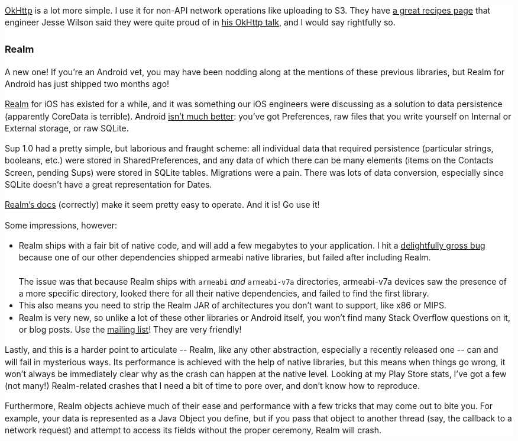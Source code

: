 [OkHttp][23] is a lot more simple. I use it for non-API network operations like
uploading to S3. They have [a great recipes page][24] that engineer Jesse Wilson
said they were quite proud of in [his OkHttp talk][25], and I would say rightfully
so.

### Realm

A new one! If you’re an Android vet, you may have been nodding along at the
mentions of these previous libraries, but Realm for Android has just shipped two
months ago!

[Realm][26] for iOS has existed for a while, and it was something our iOS engineers
were discussing as a solution to data persistence (apparently CoreData is
terrible). Android [isn’t much better][27]: you’ve got Preferences, raw files
that you write yourself on Internal or External storage, or raw SQLite.

Sup 1.0 had a pretty simple, but laborious and fraught scheme: all individual
data that required persistence (particular strings, booleans, etc.) were stored
in SharedPreferences, and any data of which there can be many elements (items on
the Contacts Screen, pending Sups) were stored in SQLite tables. Migrations were
a pain. There was lots of data conversion, especially since SQLite doesn’t have
a great representation for Dates.

[Realm’s docs][28] (correctly) make it seem pretty easy to operate. And it is!
Go use it!

Some impressions, however:

* Realm ships with a fair bit of native code, and will add a few megabytes to
  your application. I hit a [delightfully gross bug][29] because one of our other
  dependencies shipped armeabi native libraries, but failed after including Realm.
  <br /><br />The issue was that because Realm ships with `armeabi` _and_ `armeabi-v7a`
  directories, armeabi-v7a devices saw the presence of a more specific directory,
  looked there for all their native dependencies, and failed to find the first
  library.
* This also means you need to strip the Realm JAR of architectures you
  don’t want to support, like x86 or MIPS.
* Realm is very new, so unlike a lot of these other libraries or Android itself,
  you won’t find many Stack Overflow questions on it, or blog posts. Use the
  [mailing list][30]! They are very friendly!

Lastly, and this is a harder point to articulate -- Realm, like any other
abstraction, especially a recently released one -- can and will fail in
mysterious ways. Its performance is achieved with the help of native libraries,
but this means when things go wrong, it won’t always be immediately clear why as
the crash can happen at the native level. Looking at my Play Store stats, I’ve
got a few (not many!) Realm-related crashes that I need a bit of time to pore
over, and don’t know how to reproduce.

Furthermore, Realm objects achieve much of their ease and performance with a few
tricks that may come out to bite you. For example, your data is represented as a
Java Object you define, but if you pass that object to another thread (say, the
callback to a network request) and attempt to access its fields without the
proper ceremony, Realm will crash.


   [1]: http://morepaul.com/2014/12/tech-of-sup-android.html
   [3]: http://morepaul.com/2014/12/tech-of-sup-android-misc.html
   [4]: http://square.github.io/dagger/
   [5]: https://github.com/google/guice
   [6]: https://github.com/google/guice/wiki/Motivation
   [7]: http://c2.com/cgi/wiki?BlubParadox
   [8]: http://www.joelonsoftware.com/articles/fog0000000043.html
   [9]: https://github.com/JakeWharton/u2020
   [10]: https://plus.google.com/+DonnFelker/posts/fhFucCgy8gr
   [11]: http://stackoverflow.com/a/23959489
   [12]: http://kotlinlang.org/
   [13]: https://youtrack.jetbrains.com/issue/KT-5714
   [14]: https://www.youtube.com/watch?v=ha-uagjJQ9k
   [15]: http://blog.gouline.net/2014/08/31/kotlin-the-swift-of-android/
   [16]: http://square.github.io/picasso/
   [17]: http://square.github.io/picasso/javadoc/com/squareup/picasso/Transformation.html
   [18]: http://jakewharton.github.io/butterknife/
   [19]: http://square.github.io/otto/
   [20]: http://developer.android.com/training/volley/index.html
   [21]: http://square.github.io/retrofit/
   [22]: http://instructure.github.io/blog/2013/12/09/volley-vs-retrofit/
   [23]: http://square.github.io/okhttp/
   [24]: https://github.com/square/okhttp/wiki/Recipes
   [25]: https://www.youtube.com/watch?v=tfD2uYjzXFo
   [26]: http://realm.io/
   [27]: http://developer.android.com/guide/topics/data/data-storage.html
   [28]: http://realm.io/docs/java/0.74.0/
   [29]: https://groups.google.com/forum/#!topic/realm-java/8qOKNdQUavM
   [30]: https://groups.google.com/forum/#!forum/realm-java
   [31]: https://github.com/square/phrase
   [32]: http://corner.squareup.com/2014/01/phrase.html
   [33]: https://github.com/JakeWharton/timber
   [34]: https://github.com/JakeWharton/pidcat
   [35]: https://github.com/JakeWharton/hugo
   [36]: http://nineoldandroids.com/
   [37]: https://developer.android.com/about/dashboards/index.html
   [38]: http://actionbarsherlock.com/
   [39]: http://developer.android.com/reference/android/widget/Toolbar.html